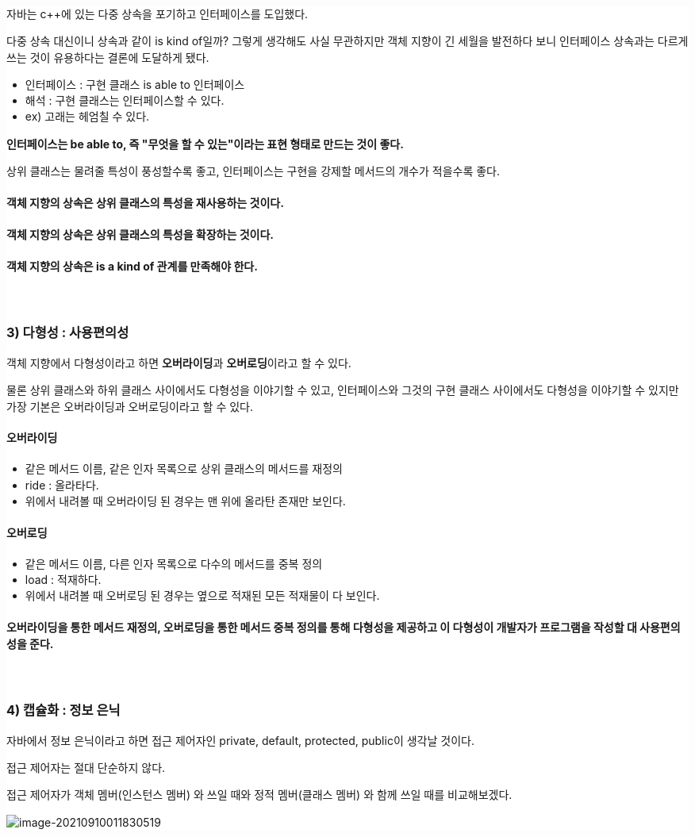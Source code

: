 자바는 c++에 있는 다중 상속을 포기하고 인터페이스를 도입했다.

다중 상속 대신이니 상속과 같이 is kind of일까? 그렇게 생각해도 사실 무관하지만 객체 지향이 긴 세월을 발전하다 보니 인터페이스 상속과는 다르게 쓰는 것이 유용하다는 결론에 도달하게 됐다.

- 인터페이스 : 구현 클래스 is able to 인터페이스
- 해석 : 구현 클래스는 인터페이스할 수 있다.
- ex) 고래는 헤엄칠 수 있다.

**인터페이스는 be able to, 즉 "무엇을 할 수 있는"이라는 표현 형태로 만드는 것이 좋다.**

상위 클래스는 물려줄 특성이 풍성할수록 좋고, 인터페이스는 구현을 강제할 메서드의 개수가 적을수록 좋다.

#### 객체 지향의 상속은 상위 클래스의 특성을 재사용하는 것이다.

#### 객체 지향의 상속은 상위 클래스의 특성을 확장하는 것이다.

#### 객체 지향의 상속은 is a kind of 관계를 만족해야 한다.

<br/>



### 3) 다형성 : 사용편의성

객체 지향에서 다형성이라고 하면 **오버라이딩**과 **오버로딩**이라고 할 수 있다.

물론 상위 클래스와 하위 클래스 사이에서도 다형성을 이야기할 수 있고, 인터페이스와 그것의 구현 클래스 사이에서도 다형성을 이야기할 수 있지만 가장 기본은 오버라이딩과 오버로딩이라고 할 수 있다.

#### 오버라이딩

- 같은 메서드 이름, 같은 인자 목록으로 상위 클래스의 메서드를 재정의
- ride : 올라타다.
- 위에서 내려볼 때 오버라이딩 된 경우는 맨 위에 올라탄 존재만 보인다.

#### 오버로딩

- 같은 메서드 이름, 다른 인자 목록으로 다수의 메서드를 중복 정의
- load : 적재하다.
- 위에서 내려볼 때 오버로딩 된 경우는 옆으로 적재된 모든 적재물이 다 보인다.

#### 오버라이딩을 통한 메서드 재정의, 오버로딩을 통한 메서드 중복 정의를 통해 다형성을 제공하고 이 다형성이 개발자가 프로그램을 작성할 대 사용편의성을 준다.

<br/>



### 4) 캡슐화 : 정보 은닉

자바에서 정보 은닉이라고 하면 접근 제어자인 private, default, protected, public이 생각날 것이다.

접근 제어자는 절대 단순하지 않다.

접근 제어자가 객체 멤버(인스턴스 멤버) 와 쓰일 때와 정적 멤버(클래스 멤버) 와 함께 쓰일 때를 비교해보겠다.

![image-20210910011830519](C:\Users\홍동건\AppData\Roaming\Typora\typora-user-images\image-20210910011830519.png)
